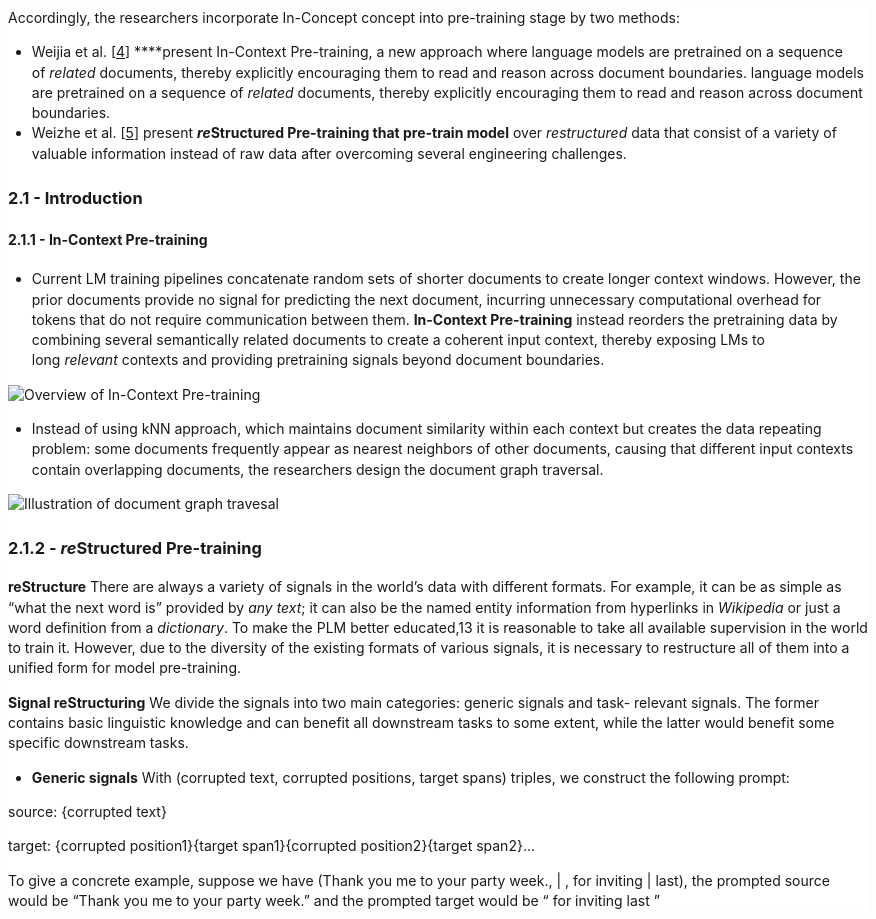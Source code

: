 Accordingly, the researchers incorporate In-Concept concept into pre-training stage by two methods:

- Weijia et al. [[4](https://arxiv.org/abs/2310.10638)] ****present In-Context Pre-training, a new approach where language models are pretrained on a sequence of *related* documents, thereby explicitly encouraging them to read and reason across document boundaries. language models are pretrained on a sequence of *related* documents, thereby explicitly encouraging them to read and reason across document boundaries.
- Weizhe et al. [[5](https://arxiv.org/abs/2206.11147)] present ***re*Structured Pre-training that pre-train model** over *restructured* data that consist of a variety of valuable information instead of raw data after overcoming several engineering challenges.

 

### 2.1 - Introduction

#### 2.1.1 - **In-Context Pre-training**

- Current LM training pipelines concatenate random sets of shorter documents to create longer context windows. However, the prior documents provide no signal for predicting the next document, incurring unnecessary computational overhead for tokens that do not require communication between them. **In-Context Pre-training** instead reorders the pretraining data by combining several semantically related documents to create a coherent input context, thereby exposing LMs to long *relevant* contexts and providing pretraining signals beyond document boundaries.

![Overview of In-Context Pre-training](Exploring%20the%20Role%20of%20In-Context%20in%20Large%20Language%20c31d141411be4d0eb50473fe6abae1db/Untitled%203.png)


- Instead of using kNN approach, which maintains document similarity within each context but creates the data repeating problem: some documents frequently appear as nearest neighbors of other documents, causing that different input contexts contain overlapping documents, the researchers design the document graph traversal.

![Illustration of document graph travesal](Exploring%20the%20Role%20of%20In-Context%20in%20Large%20Language%20c31d141411be4d0eb50473fe6abae1db/Untitled%204.png)


### 2.1.2 - ***re*Structured Pre-training**

**reStructure** There are always a variety of signals in the world’s data with different formats. For example, it can be as simple as “what the next word is” provided by *any text*; it can also be the named entity information from hyperlinks in *Wikipedia* or just a word definition from a *dictionary*. To make the PLM better educated,13 it is reasonable to take all available supervision in the world to train it. However, due to the diversity of the existing formats of various signals, it is necessary to restructure all of them into a unified form for model pre-training.

**Signal reStructuring** We divide the signals into two main categories: generic signals  and task- relevant signals. The former contains basic linguistic knowledge and can benefit all downstream tasks to some extent, while the latter would benefit some specific downstream tasks. 

- **Generic signals** With (corrupted text, corrupted positions, target spans) triples, we construct the following prompt:

source: {corrupted text}

target: {corrupted position1}{target span1}{corrupted position2}{target span2}...

To give a concrete example, suppose we have (Thank you <X> me to your party <Y> week., <X> | <Y>, for inviting | last), the prompted source would be “Thank you <X> me to your party <Y> week.” and the prompted target would be “<X> for inviting <Y> last <Z>”
